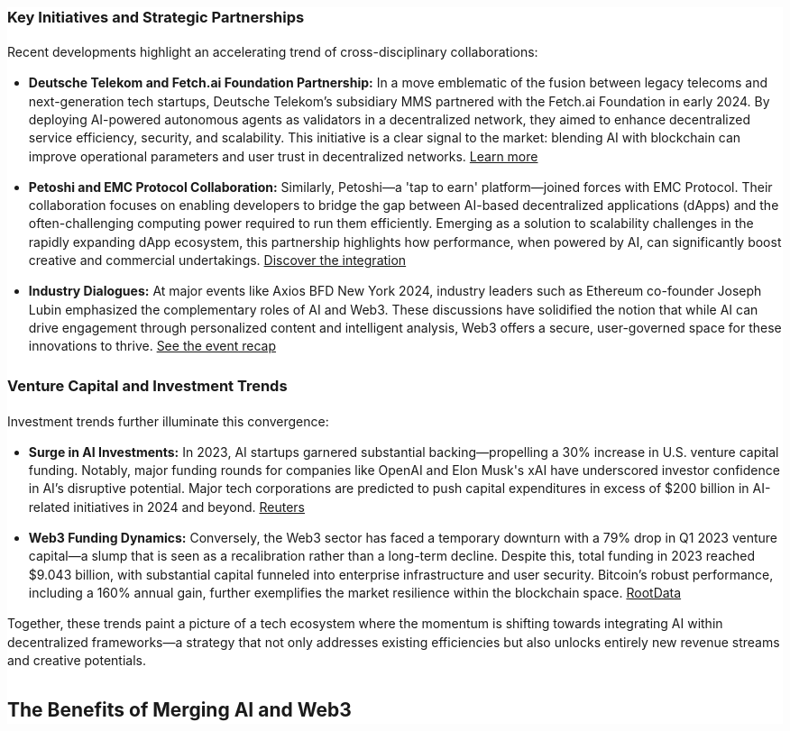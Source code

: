 ### Key Initiatives and Strategic Partnerships

Recent developments highlight an accelerating trend of cross-disciplinary collaborations:

- **Deutsche Telekom and Fetch.ai Foundation Partnership:** In a move emblematic of the fusion between legacy telecoms and next-generation tech startups, Deutsche Telekom’s subsidiary MMS partnered with the Fetch.ai Foundation in early 2024. By deploying AI-powered autonomous agents as validators in a decentralized network, they aimed to enhance decentralized service efficiency, security, and scalability. This initiative is a clear signal to the market: blending AI with blockchain can improve operational parameters and user trust in decentralized networks. [Learn more](https://blockchainreporter.net/deutsche-telekom-partners-with-fetch-ai-foundation-in-ai-web3-integration/?utm_source=cuckoo.network)

- **Petoshi and EMC Protocol Collaboration:** Similarly, Petoshi—a 'tap to earn' platform—joined forces with EMC Protocol. Their collaboration focuses on enabling developers to bridge the gap between AI-based decentralized applications (dApps) and the often-challenging computing power required to run them efficiently. Emerging as a solution to scalability challenges in the rapidly expanding dApp ecosystem, this partnership highlights how performance, when powered by AI, can significantly boost creative and commercial undertakings. [Discover the integration](https://blockchainreporter.net/petoshi-partners-with-emc-protocol-to-boost-ai-web3-integration/?utm_source=cuckoo.network)

- **Industry Dialogues:** At major events like Axios BFD New York 2024, industry leaders such as Ethereum co-founder Joseph Lubin emphasized the complementary roles of AI and Web3. These discussions have solidified the notion that while AI can drive engagement through personalized content and intelligent analysis, Web3 offers a secure, user-governed space for these innovations to thrive. [See the event recap](https://www.axios.com/2024/10/28/axios-bfd-new-york-2024-roundup?utm_source=cuckoo.network)

### Venture Capital and Investment Trends

Investment trends further illuminate this convergence:

- **Surge in AI Investments:** In 2023, AI startups garnered substantial backing—propelling a 30% increase in U.S. venture capital funding. Notably, major funding rounds for companies like OpenAI and Elon Musk's xAI have underscored investor confidence in AI’s disruptive potential. Major tech corporations are predicted to push capital expenditures in excess of $200 billion in AI-related initiatives in 2024 and beyond. [Reuters](https://www.reuters.com/technology/artificial-intelligence/ai-startups-drive-vc-funding-resurgence-capturing-record-us-investment-2024-2025-01-07/?utm_source=cuckoo.network)

- **Web3 Funding Dynamics:** Conversely, the Web3 sector has faced a temporary downturn with a 79% drop in Q1 2023 venture capital—a slump that is seen as a recalibration rather than a long-term decline. Despite this, total funding in 2023 reached $9.043 billion, with substantial capital funneled into enterprise infrastructure and user security. Bitcoin’s robust performance, including a 160% annual gain, further exemplifies the market resilience within the blockchain space. [RootData](https://rootdatalabs.medium.com/rootdata-2023-web3-research-report-and-annual-rankings-9366c228f40a?utm_source=cuckoo.network)

Together, these trends paint a picture of a tech ecosystem where the momentum is shifting towards integrating AI within decentralized frameworks—a strategy that not only addresses existing efficiencies but also unlocks entirely new revenue streams and creative potentials.

## The Benefits of Merging AI and Web3

